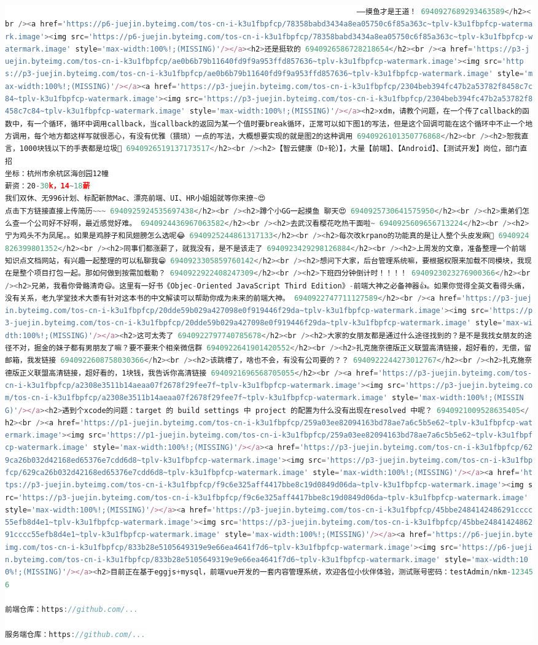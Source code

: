 ```js
                                                                                ——摸鱼才是王道！ 6940927689293463589</h2><br /><a href='https://p6-juejin.byteimg.com/tos-cn-i-k3u1fbpfcp/78358babd3434a8ea05750c6f85a363c~tplv-k3u1fbpfcp-watermark.image'><img src='https://p6-juejin.byteimg.com/tos-cn-i-k3u1fbpfcp/78358babd3434a8ea05750c6f85a363c~tplv-k3u1fbpfcp-watermark.image' style='max-width:100%!;(MISSING)'/></a><h2>还是挺软的 6940926586728218654</h2><br /><a href='https://p3-juejin.byteimg.com/tos-cn-i-k3u1fbpfcp/ae0b6b79b11640fd9f9a953ffd857636~tplv-k3u1fbpfcp-watermark.image'><img src='https://p3-juejin.byteimg.com/tos-cn-i-k3u1fbpfcp/ae0b6b79b11640fd9f9a953ffd857636~tplv-k3u1fbpfcp-watermark.image' style='max-width:100%!;(MISSING)'/></a><a href='https://p3-juejin.byteimg.com/tos-cn-i-k3u1fbpfcp/2304beb394fc47b2a53782f8458c7c84~tplv-k3u1fbpfcp-watermark.image'><img src='https://p3-juejin.byteimg.com/tos-cn-i-k3u1fbpfcp/2304beb394fc47b2a53782f8458c7c84~tplv-k3u1fbpfcp-watermark.image' style='max-width:100%!;(MISSING)'/></a><h2>xdm，请教个问题，在一个传了callback的函数中，有一个循环，循环中调用callback，当callback的返回为某一个值时要break循环，正常可以如下图1的写法，但是这个回调可能在这个循环中不止一个地方调用，每个地方都这样写就很恶心，有没有优雅（猥琐）一点的写法，大概想要实现的就是图2的这种调用 6940926101350776868</h2><br /><h2>恕我直言，1000块钱以下的手表都是垃圾🐶 6940926519137173517</h2><br /><h2>【智云健康（D+轮）】，大量【前端】、【Android】、【测试开发】岗位，部门直招
坐标：杭州市余杭区海创园12幢
薪资：20-30k，14~18薪
我们双休、无996计划、标配新款Mac、漂亮前端、UI、HR小姐姐就等你来撩~😍
点击下方链接直接上传简历~~~ 6940925924535697438</h2><br /><h2>蹲个小GG一起摸鱼 聊天😍 6940925730641575950</h2><br /><h2>熏弟们怎么查一个公司好不好啊，最近感觉好难。 6940924436967063582</h2><br /><h2>去武汉看樱花吃热干面啦~ 6940925609656713224</h2><br /><h2>宁为鸡头不为凤尾。。如果是鸡脖子和凤翅膀怎么选呢😂 6940925244861317133</h2><br /><h2>每次改krpano的功能真的是让人整个头皮发麻🤪 6940924826399801352</h2><br /><h2>同事们都涨薪了，就我没有，是不是该走了 6940923429298126884</h2><br /><h2>上周发的文章，准备整理一个前端知识点文档网站，有兴趣一起整理的可以私聊我😁 6940923305859760142</h2><br /><h2>想问下大家，后台管理系统嘛，要根据权限来加载不同模块，我现在是整个项目打包一起。那如何做到按需加载勒？ 6940922922408247309</h2><br /><h2>下班四分钟倒计时！！！！ 6940923023276900366</h2><br /><h2>兄弟，我看你骨骼清奇😃。这里有一好书《Objec-Oriented JavaScript Third Edition》-前端大神之必备神器👍。如果你觉得全英文看得头痛，没有关系，老九学堂技术大黍有针对这本书的中文解读可以帮助你成为未来的前端大神。 6940922747711127589</h2><br /><a href='https://p3-juejin.byteimg.com/tos-cn-i-k3u1fbpfcp/20dde59b029a427098e0f919446f29da~tplv-k3u1fbpfcp-watermark.image'><img src='https://p3-juejin.byteimg.com/tos-cn-i-k3u1fbpfcp/20dde59b029a427098e0f919446f29da~tplv-k3u1fbpfcp-watermark.image' style='max-width:100%!;(MISSING)'/></a><h2>这可太秀了 6940922797740785678</h2><br /><h2>大家的女朋友都是通过什么途径找到的？是不是我找女朋友的途径不对，掘金的妹子都有男朋友了嘛？要不要来个相亲微信群 6940922641901420552</h2><br /><h2>扎克施奈德版正义联盟高清链接，超好看的，无偿，留邮箱，我发链接 6940922608758030366</h2><br /><h2>该跳槽了，啥也不会，有没有公司要的？？ 6940922244273012767</h2><br /><h2>扎克施奈德版正义联盟高清链接，超好看的，1块钱，我告诉你高清链接 6940921696568705055</h2><br /><a href='https://p3-juejin.byteimg.com/tos-cn-i-k3u1fbpfcp/a2308e3511b14aeaa07f2678f29fee7f~tplv-k3u1fbpfcp-watermark.image'><img src='https://p3-juejin.byteimg.com/tos-cn-i-k3u1fbpfcp/a2308e3511b14aeaa07f2678f29fee7f~tplv-k3u1fbpfcp-watermark.image' style='max-width:100%!;(MISSING)'/></a><h2>遇到个xcode的问题：target 的 build settings 中 project 的配置为什么没有出现在resolved 中呢？ 6940921009528635405</h2><br /><a href='https://p1-juejin.byteimg.com/tos-cn-i-k3u1fbpfcp/259a03ee82094163bd78ae7a6c5b5e62~tplv-k3u1fbpfcp-watermark.image'><img src='https://p1-juejin.byteimg.com/tos-cn-i-k3u1fbpfcp/259a03ee82094163bd78ae7a6c5b5e62~tplv-k3u1fbpfcp-watermark.image' style='max-width:100%!;(MISSING)'/></a><a href='https://p3-juejin.byteimg.com/tos-cn-i-k3u1fbpfcp/629ca26b032d42168ed65376e7cdd6d8~tplv-k3u1fbpfcp-watermark.image'><img src='https://p3-juejin.byteimg.com/tos-cn-i-k3u1fbpfcp/629ca26b032d42168ed65376e7cdd6d8~tplv-k3u1fbpfcp-watermark.image' style='max-width:100%!;(MISSING)'/></a><a href='https://p3-juejin.byteimg.com/tos-cn-i-k3u1fbpfcp/f9c6e325aff4417bbe8c19d0849d06da~tplv-k3u1fbpfcp-watermark.image'><img src='https://p3-juejin.byteimg.com/tos-cn-i-k3u1fbpfcp/f9c6e325aff4417bbe8c19d0849d06da~tplv-k3u1fbpfcp-watermark.image' style='max-width:100%!;(MISSING)'/></a><a href='https://p3-juejin.byteimg.com/tos-cn-i-k3u1fbpfcp/45bbe2484142486291cccc55efb8d4e1~tplv-k3u1fbpfcp-watermark.image'><img src='https://p3-juejin.byteimg.com/tos-cn-i-k3u1fbpfcp/45bbe2484142486291cccc55efb8d4e1~tplv-k3u1fbpfcp-watermark.image' style='max-width:100%!;(MISSING)'/></a><a href='https://p6-juejin.byteimg.com/tos-cn-i-k3u1fbpfcp/833b28e5105649319e9e66ea4641f7d6~tplv-k3u1fbpfcp-watermark.image'><img src='https://p6-juejin.byteimg.com/tos-cn-i-k3u1fbpfcp/833b28e5105649319e9e66ea4641f7d6~tplv-k3u1fbpfcp-watermark.image' style='max-width:100%!;(MISSING)'/></a><h2>目前正在基于eggjs+mysql，前端vue开发的一套内容管理系统，欢迎各位小伙伴体验，测试账号密码：testAdmin/nkm-123456

前端仓库：https://github.com/...

服务端仓库：https://github.com/...

```